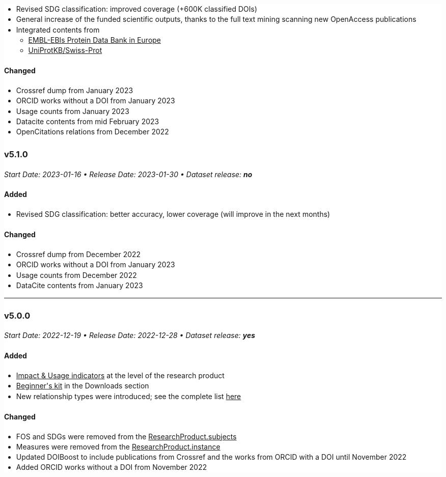 - Revised SDG classification: improved coverage (+600K classified DOIs)
- General increase of the funded scientific outputs, thanks to the full text mining scanning new OpenAccess publications
- Integrated contents from
  - [EMBL-EBIs Protein Data Bank in Europe](./graph-production-workflow/aggregation/non-compatible-sources/ebi)
  - [UniProtKB/Swiss-Prot](./graph-production-workflow/aggregation/non-compatible-sources/uniprot)

#### Changed

- Crossref dump from January 2023
- ORCID works without a DOI from January 2023
- Usage counts from January 2023
- Datacite contents from mid February 2023
- OpenCitations relations from December 2022

### v5.1.0
_Start Date: 2023-01-16 &bull; Release Date: 2023-01-30 &bull; Dataset release: **no**_

#### Added

- Revised SDG classification: better accuracy, lower coverage (will improve in the next months)

#### Changed

- Crossref dump from December 2022
- ORCID works without a DOI from January 2023
- Usage counts from December 2022
- DataCite contents from January 2023

---

### v5.0.0

_Start Date: 2022-12-19 &bull; Release Date: 2022-12-28 &bull; Dataset release: **yes**_

#### Added

- [Impact & Usage indicators](./data-model/entities/research-product.md#indicators) at the level of the research product
- [Beginner's kit](./downloads/beginners-kit) in the Downloads section
- New relationship types were introduced; see the complete list [here](./data-model/relationships/relationship-types)

#### Changed

- FOS and SDGs were removed from the [ResearchProduct.subjects](./data-model/entities/research-product#subjects)
- Measures were removed from the [ResearchProduct.instance](./data-model/entities/research-product#instance)
- Updated DOIBoost to include publications from Crossref and the works from ORCID with a DOI until November 2022
- Added ORCID works without a DOI from November 2022

